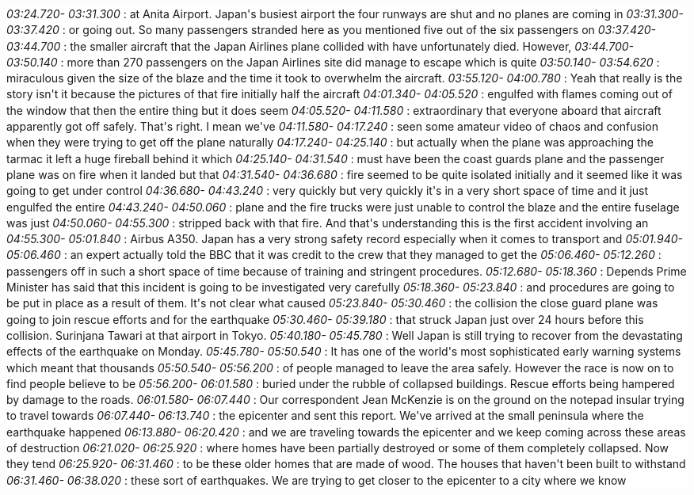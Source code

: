 *03:24.720- 03:31.300* :  at Anita Airport. Japan's busiest airport the four runways are shut and no planes are coming in
*03:31.300- 03:37.420* :  or going out. So many passengers stranded here as you mentioned five out of the six passengers on
*03:37.420- 03:44.700* :  the smaller aircraft that the Japan Airlines plane collided with have unfortunately died. However,
*03:44.700- 03:50.140* :  more than 270 passengers on the Japan Airlines site did manage to escape which is quite
*03:50.140- 03:54.620* :  miraculous given the size of the blaze and the time it took to overwhelm the aircraft.
*03:55.120- 04:00.780* :  Yeah that really is the story isn't it because the pictures of that fire initially half the aircraft
*04:01.340- 04:05.520* :  engulfed with flames coming out of the window that then the entire thing but it does seem
*04:05.520- 04:11.580* :  extraordinary that everyone aboard that aircraft apparently got off safely. That's right. I mean we've
*04:11.580- 04:17.240* :  seen some amateur video of chaos and confusion when they were trying to get off the plane naturally
*04:17.240- 04:25.140* :  but actually when the plane was approaching the tarmac it left a huge fireball behind it which
*04:25.140- 04:31.540* :  must have been the coast guards plane and the passenger plane was on fire when it landed but that
*04:31.540- 04:36.680* :  fire seemed to be quite isolated initially and it seemed like it was going to get under control
*04:36.680- 04:43.240* :  very quickly but very quickly it's in a very short space of time and it just engulfed the entire
*04:43.240- 04:50.060* :  plane and the fire trucks were just unable to control the blaze and the entire fuselage was just
*04:50.060- 04:55.300* :  stripped back with that fire. And that's understanding this is the first accident involving an
*04:55.300- 05:01.840* :  Airbus A350. Japan has a very strong safety record especially when it comes to transport and
*05:01.940- 05:06.460* :  an expert actually told the BBC that it was credit to the crew that they managed to get the
*05:06.460- 05:12.260* :  passengers off in such a short space of time because of training and stringent procedures.
*05:12.680- 05:18.360* :  Depends Prime Minister has said that this incident is going to be investigated very carefully
*05:18.360- 05:23.840* :  and procedures are going to be put in place as a result of them. It's not clear what caused
*05:23.840- 05:30.460* :  the collision the close guard plane was going to join rescue efforts and for the earthquake
*05:30.460- 05:39.180* :  that struck Japan just over 24 hours before this collision. Surinjana Tawari at that airport in Tokyo.
*05:40.180- 05:45.780* :  Well Japan is still trying to recover from the devastating effects of the earthquake on Monday.
*05:45.780- 05:50.540* :  It has one of the world's most sophisticated early warning systems which meant that thousands
*05:50.540- 05:56.200* :  of people managed to leave the area safely. However the race is now on to find people believe to be
*05:56.200- 06:01.580* :  buried under the rubble of collapsed buildings. Rescue efforts being hampered by damage to the roads.
*06:01.580- 06:07.440* :  Our correspondent Jean McKenzie is on the ground on the notepad insular trying to travel towards
*06:07.440- 06:13.740* :  the epicenter and sent this report. We've arrived at the small peninsula where the earthquake happened
*06:13.880- 06:20.420* :  and we are traveling towards the epicenter and we keep coming across these areas of destruction
*06:21.020- 06:25.920* :  where homes have been partially destroyed or some of them completely collapsed. Now they tend
*06:25.920- 06:31.460* :  to be these older homes that are made of wood. The houses that haven't been built to withstand
*06:31.460- 06:38.020* :  these sort of earthquakes. We are trying to get closer to the epicenter to a city where we know